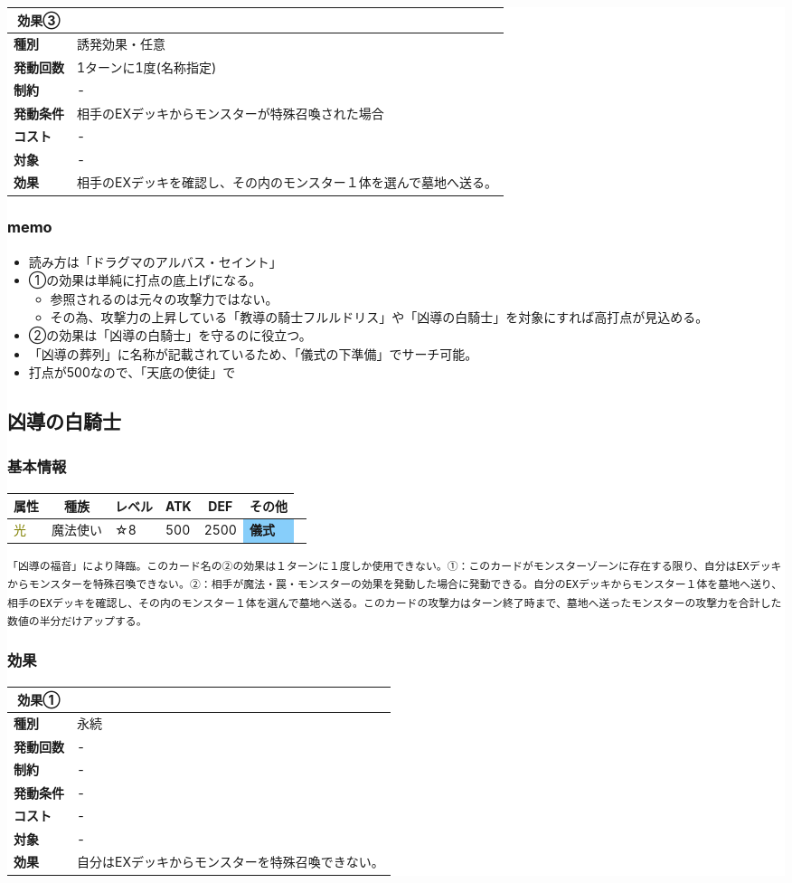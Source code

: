 |効果③||
|---|---|
|**種別**|誘発効果・任意|
|**発動回数**|1ターンに1度(名称指定)|
|**制約**|-|
|**発動条件**|相手のEXデッキからモンスターが特殊召喚された場合|
|**コスト**|-|
|**対象**|-|
|**効果**|相手のEXデッキを確認し、その内のモンスター１体を選んで墓地へ送る。|

### memo
- 読み方は「ドラグマのアルバス・セイント」
- ①の効果は単純に打点の底上げになる。
  - 参照されるのは元々の攻撃力ではない。
  - その為、攻撃力の上昇している「教導の騎士フルルドリス」や「凶導の白騎士」を対象にすれば高打点が見込める。
- ②の効果は「凶導の白騎士」を守るのに役立つ。
- 「凶導の葬列」に名称が記載されているため、「儀式の下準備」でサーチ可能。
- 打点が500なので、「天底の使徒」で

## 凶導の白騎士

### 基本情報
|属性|種族|レベル|ATK|DEF|その他|
|---|---|---|---|---|---|
|<font color="olive">光</font>|魔法使い|☆8|500|2500<td bgcolor="lightskyblue ">**儀式**|
```
「凶導の福音」により降臨。このカード名の②の効果は１ターンに１度しか使用できない。①：このカードがモンスターゾーンに存在する限り、自分はEXデッキからモンスターを特殊召喚できない。②：相手が魔法・罠・モンスターの効果を発動した場合に発動できる。自分のEXデッキからモンスター１体を墓地へ送り、相手のEXデッキを確認し、その内のモンスター１体を選んで墓地へ送る。このカードの攻撃力はターン終了時まで、墓地へ送ったモンスターの攻撃力を合計した数値の半分だけアップする。
```

### 効果

|効果①||
|---|---|
|**種別**|永続|
|**発動回数**|-|
|**制約**|-|
|**発動条件**|-|
|**コスト**|-|
|**対象**|-|
|**効果**|自分はEXデッキからモンスターを特殊召喚できない。|

